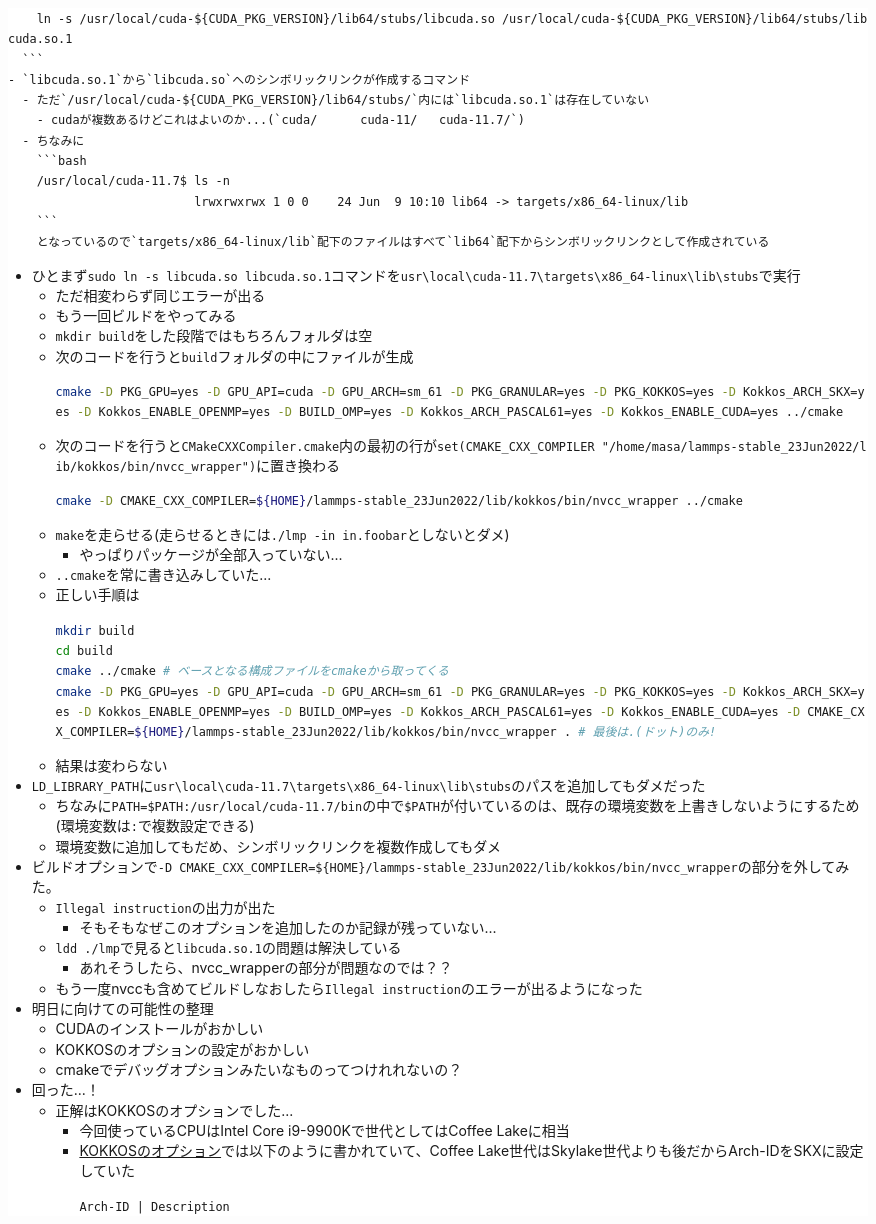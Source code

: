         ln -s /usr/local/cuda-${CUDA_PKG_VERSION}/lib64/stubs/libcuda.so /usr/local/cuda-${CUDA_PKG_VERSION}/lib64/stubs/libcuda.so.1
      ```
    - `libcuda.so.1`から`libcuda.so`へのシンボリックリンクが作成するコマンド
      - ただ`/usr/local/cuda-${CUDA_PKG_VERSION}/lib64/stubs/`内には`libcuda.so.1`は存在していない
        - cudaが複数あるけどこれはよいのか...(`cuda/      cuda-11/   cuda-11.7/`)
      - ちなみに
        ```bash
        /usr/local/cuda-11.7$ ls -n
                              lrwxrwxrwx 1 0 0    24 Jun  9 10:10 lib64 -> targets/x86_64-linux/lib
        ```
        となっているので`targets/x86_64-linux/lib`配下のファイルはすべて`lib64`配下からシンボリックリンクとして作成されている
  - ひとまず`sudo ln -s libcuda.so libcuda.so.1`コマンドを`usr\local\cuda-11.7\targets\x86_64-linux\lib\stubs`で実行
    - ただ相変わらず同じエラーが出る
    - もう一回ビルドをやってみる
    - `mkdir build`をした段階ではもちろんフォルダは空
    - 次のコードを行うと`build`フォルダの中にファイルが生成
      ```bash
      cmake -D PKG_GPU=yes -D GPU_API=cuda -D GPU_ARCH=sm_61 -D PKG_GRANULAR=yes -D PKG_KOKKOS=yes -D Kokkos_ARCH_SKX=yes -D Kokkos_ENABLE_OPENMP=yes -D BUILD_OMP=yes -D Kokkos_ARCH_PASCAL61=yes -D Kokkos_ENABLE_CUDA=yes ../cmake
      ```
    - 次のコードを行うと`CMakeCXXCompiler.cmake`内の最初の行が`set(CMAKE_CXX_COMPILER "/home/masa/lammps-stable_23Jun2022/lib/kokkos/bin/nvcc_wrapper")`に置き換わる
      ```bash
      cmake -D CMAKE_CXX_COMPILER=${HOME}/lammps-stable_23Jun2022/lib/kokkos/bin/nvcc_wrapper ../cmake
      ```
    - `make`を走らせる(走らせるときには`./lmp -in in.foobar`としないとダメ)
      - やっぱりパッケージが全部入っていない...
    - `..cmake`を常に書き込みしていた...
    - 正しい手順は
      ```bash
      mkdir build
      cd build
      cmake ../cmake # ベースとなる構成ファイルをcmakeから取ってくる
      cmake -D PKG_GPU=yes -D GPU_API=cuda -D GPU_ARCH=sm_61 -D PKG_GRANULAR=yes -D PKG_KOKKOS=yes -D Kokkos_ARCH_SKX=yes -D Kokkos_ENABLE_OPENMP=yes -D BUILD_OMP=yes -D Kokkos_ARCH_PASCAL61=yes -D Kokkos_ENABLE_CUDA=yes -D CMAKE_CXX_COMPILER=${HOME}/lammps-stable_23Jun2022/lib/kokkos/bin/nvcc_wrapper . # 最後は.(ドット)のみ!
      ```
    - 結果は変わらない
  - `LD_LIBRARY_PATH`に`usr\local\cuda-11.7\targets\x86_64-linux\lib\stubs`のパスを追加してもダメだった
    - ちなみに`PATH=$PATH:/usr/local/cuda-11.7/bin`の中で`$PATH`が付いているのは、既存の環境変数を上書きしないようにするため(環境変数は`:`で複数設定できる)
    - 環境変数に追加してもだめ、シンボリックリンクを複数作成してもダメ
  - ビルドオプションで`-D CMAKE_CXX_COMPILER=${HOME}/lammps-stable_23Jun2022/lib/kokkos/bin/nvcc_wrapper`の部分を外してみた。
    - `Illegal instruction`の出力が出た
      - そもそもなぜこのオプションを追加したのか記録が残っていない...
    - `ldd ./lmp`で見ると`libcuda.so.1`の問題は解決している
      - あれそうしたら、nvcc_wrapperの部分が問題なのでは？？
    - もう一度nvccも含めてビルドしなおしたら`Illegal instruction`のエラーが出るようになった
  - 明日に向けての可能性の整理
    - CUDAのインストールがおかしい
    - KOKKOSのオプションの設定がおかしい
    - cmakeでデバッグオプションみたいなものってつけれれないの？
  - 回った...！
    - 正解はKOKKOSのオプションでした...
      - 今回使っているCPUはIntel Core i9-9900Kで世代としてはCoffee Lakeに相当
      - [KOKKOSのオプション](https://docs.lammps.org/stable/Build_extras.html#kokkos)では以下のように書かれていて、Coffee Lake世代はSkylake世代よりも後だからArch-IDをSKXに設定していた
        ```
        Arch-ID | Description
